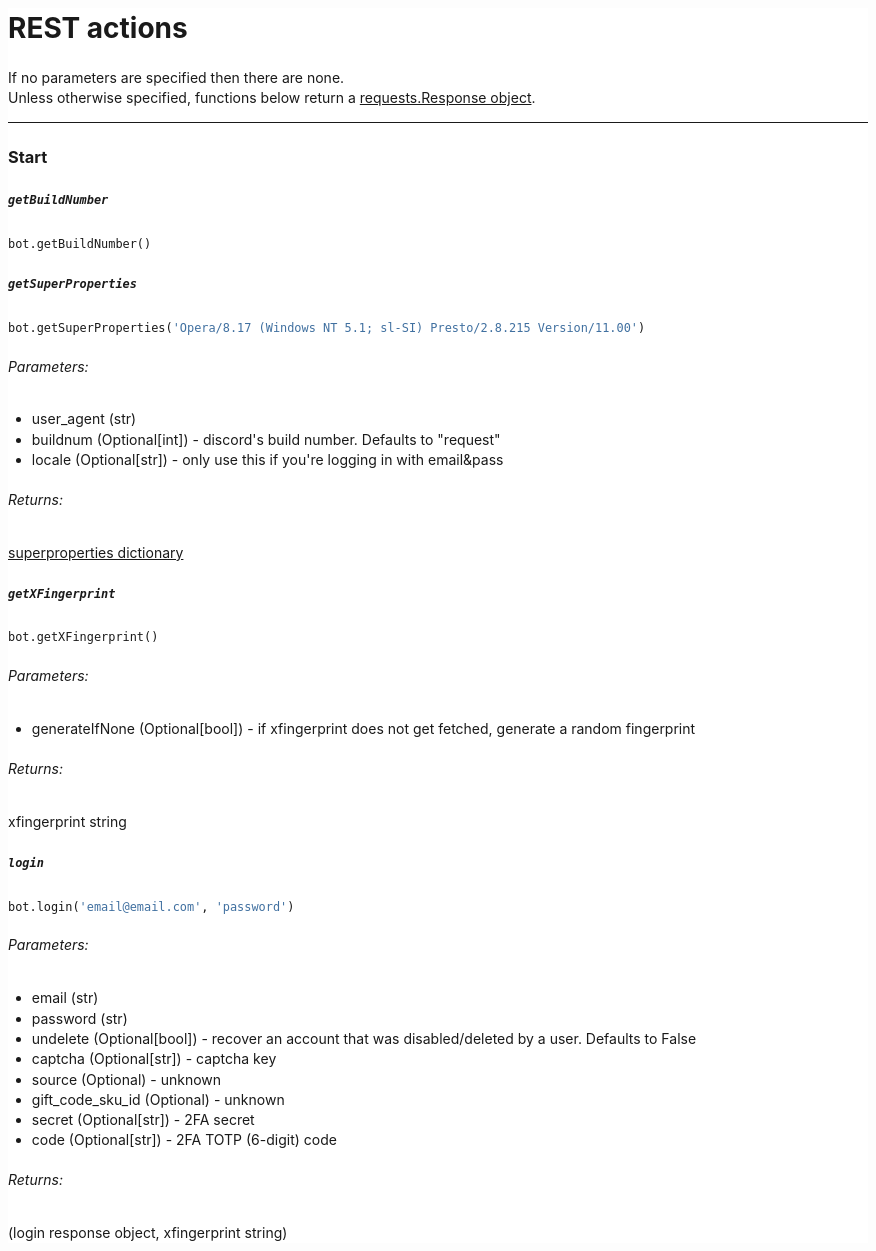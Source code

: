 # REST actions
If no parameters are specified then there are none.          
Unless otherwise specified, functions below return a [requests.Response object](https://docs.python-requests.org/en/latest/api/#requests.Response).     
__________
### Start
##### ```getBuildNumber```
```python
bot.getBuildNumber()
```
##### ```getSuperProperties```
```python
bot.getSuperProperties('Opera/8.17 (Windows NT 5.1; sl-SI) Presto/2.8.215 Version/11.00')
```
###### Parameters:
-   user_agent (str)
-   buildnum (Optional[int]) - discord's build number. Defaults to "request"
-   locale (Optional[str]) - only use this if you're logging in with email&pass
###### Returns:
[superproperties dictionary](https://luna.gitlab.io/discord-unofficial-docs/science.html#super-properties-object)

##### ```getXFingerprint```
```python
bot.getXFingerprint()
```
###### Parameters:
- generateIfNone (Optional[bool]) - if xfingerprint does not get fetched, generate a random fingerprint
###### Returns:
xfingerprint string

##### ```login```
```python
bot.login('email@email.com', 'password')
```
###### Parameters:
- email (str)
- password (str)
- undelete (Optional[bool]) - recover an account that was disabled/deleted by a user. Defaults to False
- captcha (Optional[str]) - captcha key
- source (Optional) - unknown
- gift_code_sku_id (Optional) - unknown
- secret (Optional[str]) - 2FA secret
- code (Optional[str]) - 2FA TOTP (6-digit) code
###### Returns:
(login response object, xfingerprint string)

